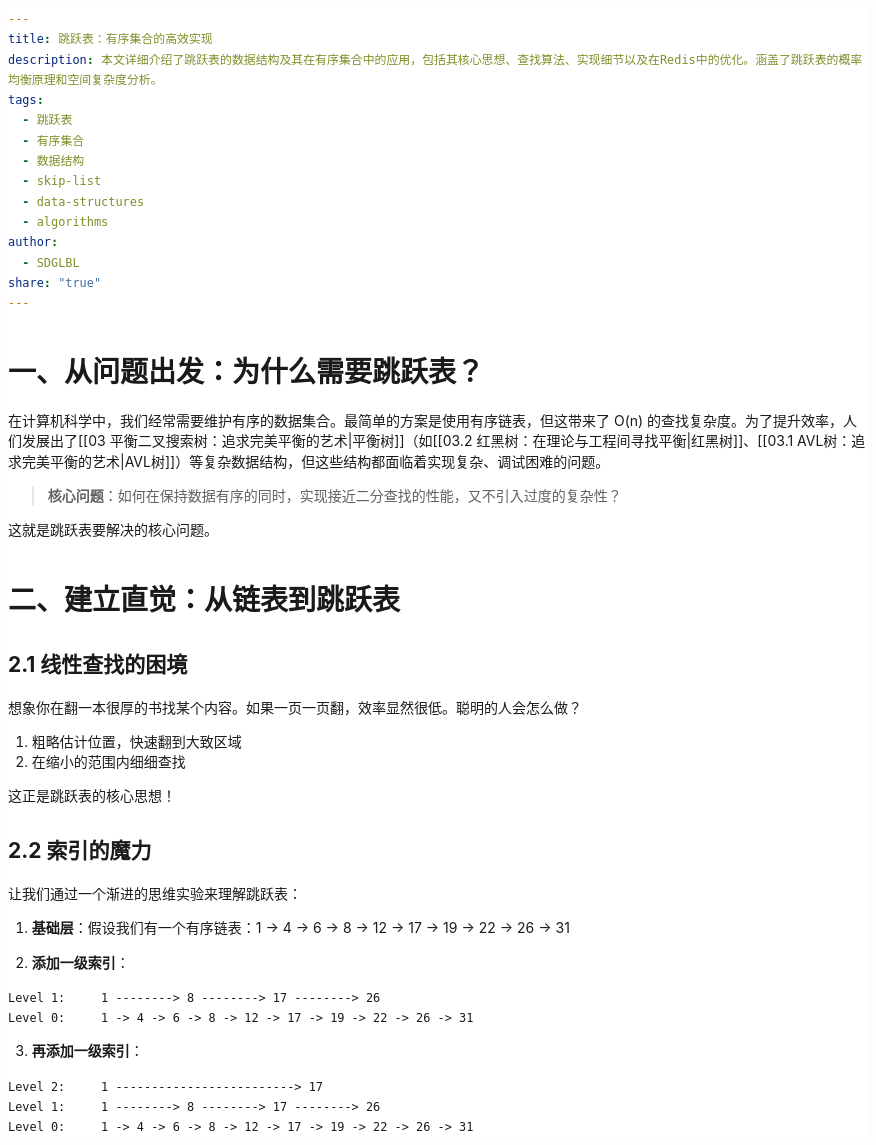 ```yaml
---
title: 跳跃表：有序集合的高效实现
description: 本文详细介绍了跳跃表的数据结构及其在有序集合中的应用，包括其核心思想、查找算法、实现细节以及在Redis中的优化。涵盖了跳跃表的概率均衡原理和空间复杂度分析。
tags:
  - 跳跃表
  - 有序集合
  - 数据结构
  - skip-list
  - data-structures
  - algorithms
author:
  - SDGLBL
share: "true"
---
```



# 一、从问题出发：为什么需要跳跃表？

在计算机科学中，我们经常需要维护有序的数据集合。最简单的方案是使用有序链表，但这带来了 O(n) 的查找复杂度。为了提升效率，人们发展出了[[03 平衡二叉搜索树：追求完美平衡的艺术|平衡树]]（如[[03.2 红黑树：在理论与工程间寻找平衡|红黑树]]、[[03.1 AVL树：追求完美平衡的艺术|AVL树]]）等复杂数据结构，但这些结构都面临着实现复杂、调试困难的问题。

> **核心问题**：如何在保持数据有序的同时，实现接近二分查找的性能，又不引入过度的复杂性？

这就是跳跃表要解决的核心问题。

# 二、建立直觉：从链表到跳跃表

## 2.1 线性查找的困境

想象你在翻一本很厚的书找某个内容。如果一页一页翻，效率显然很低。聪明的人会怎么做？

1. 粗略估计位置，快速翻到大致区域
2. 在缩小的范围内细细查找

这正是跳跃表的核心思想！

## 2.2 索引的魔力

让我们通过一个渐进的思维实验来理解跳跃表：

1. **基础层**：假设我们有一个有序链表：1 -> 4 -> 6 -> 8 -> 12 -> 17 -> 19 -> 22 -> 26 -> 31

2. **添加一级索引**：
```
Level 1:     1 --------> 8 --------> 17 --------> 26
Level 0:     1 -> 4 -> 6 -> 8 -> 12 -> 17 -> 19 -> 22 -> 26 -> 31
```

3. **再添加一级索引**：
```
Level 2:     1 -------------------------> 17
Level 1:     1 --------> 8 --------> 17 --------> 26
Level 0:     1 -> 4 -> 6 -> 8 -> 12 -> 17 -> 19 -> 22 -> 26 -> 31
```
